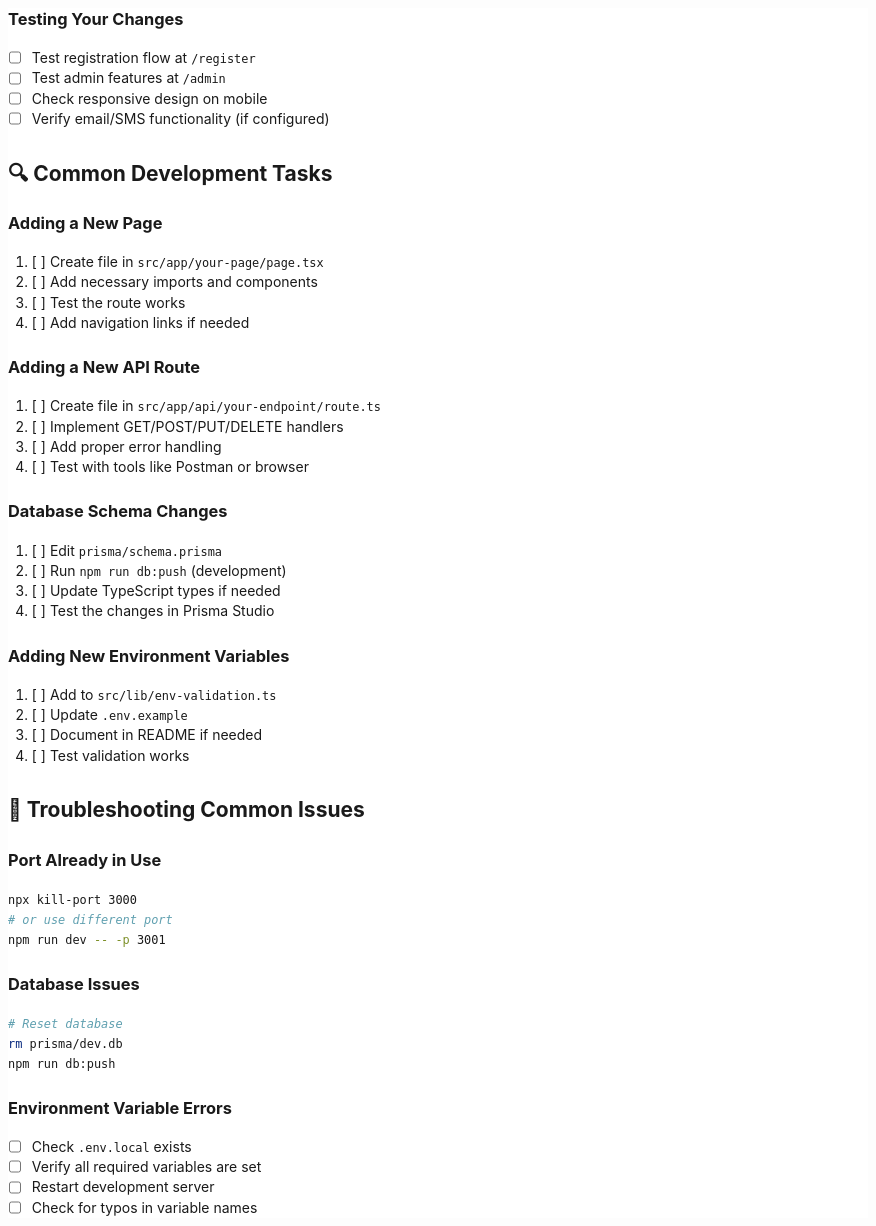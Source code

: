### Testing Your Changes
- [ ] Test registration flow at `/register`
- [ ] Test admin features at `/admin`
- [ ] Check responsive design on mobile
- [ ] Verify email/SMS functionality (if configured)

## 🔍 Common Development Tasks

### Adding a New Page
1. [ ] Create file in `src/app/your-page/page.tsx`
2. [ ] Add necessary imports and components
3. [ ] Test the route works
4. [ ] Add navigation links if needed

### Adding a New API Route
1. [ ] Create file in `src/app/api/your-endpoint/route.ts`
2. [ ] Implement GET/POST/PUT/DELETE handlers
3. [ ] Add proper error handling
4. [ ] Test with tools like Postman or browser

### Database Schema Changes
1. [ ] Edit `prisma/schema.prisma`
2. [ ] Run `npm run db:push` (development)
3. [ ] Update TypeScript types if needed
4. [ ] Test the changes in Prisma Studio

### Adding New Environment Variables
1. [ ] Add to `src/lib/env-validation.ts`
2. [ ] Update `.env.example`
3. [ ] Document in README if needed
4. [ ] Test validation works

## 🚨 Troubleshooting Common Issues

### Port Already in Use
```bash
npx kill-port 3000
# or use different port
npm run dev -- -p 3001
```

### Database Issues
```bash
# Reset database
rm prisma/dev.db
npm run db:push
```

### Environment Variable Errors
- [ ] Check `.env.local` exists
- [ ] Verify all required variables are set
- [ ] Restart development server
- [ ] Check for typos in variable names
